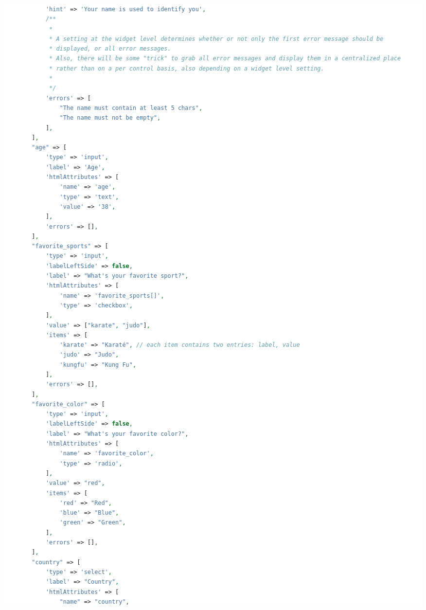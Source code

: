 ```php
            'hint' => 'Your name is used to identify you',
            /**
             *
             * A setting at the widget level determines whether or not only the first error message should be
             * displayed, or all error messages.
             * Also, there will be some "trick" to grab all error messages and display them in a centralized place
             * rather than on a per control basis, also depending on a widget level setting.
             *
             */
            'errors' => [
                "The name must contain at least 5 chars",
                "The name must not be empty",
            ],
        ],
        "age" => [
            'type' => 'input',
            'label' => 'Age',
            'htmlAttributes' => [
                'name' => 'age',
                'type' => 'text',
                'value' => '38',
            ],
            'errors' => [],
        ],
        "favorite_sports" => [
            'type' => 'input',
            'labelLeftSide' => false,
            'label' => "What's your favorite sport?",
            'htmlAttributes' => [
                'name' => 'favorite_sports[]',
                'type' => 'checkbox',
            ],
            'value' => ["karate", "judo"],
            'items' => [
                'karate' => "Karaté", // each item contains two entries: label, value
                'judo' => "Judo",
                'kungfu' => "Kung Fu",
            ],
            'errors' => [],
        ],
        "favorite_color" => [
            'type' => 'input',
            'labelLeftSide' => false,
            'label' => "What's your favorite color?",
            'htmlAttributes' => [
                'name' => 'favorite_color',
                'type' => 'radio',
            ],
            'value' => "red",
            'items' => [
                'red' => "Red",
                'blue' => "Blue",
                'green' => "Green",
            ],
            'errors' => [],
        ],
        "country" => [
            'type' => 'select',
            'label' => "Country",
            'htmlAttributes' => [
                "name" => "country",
```